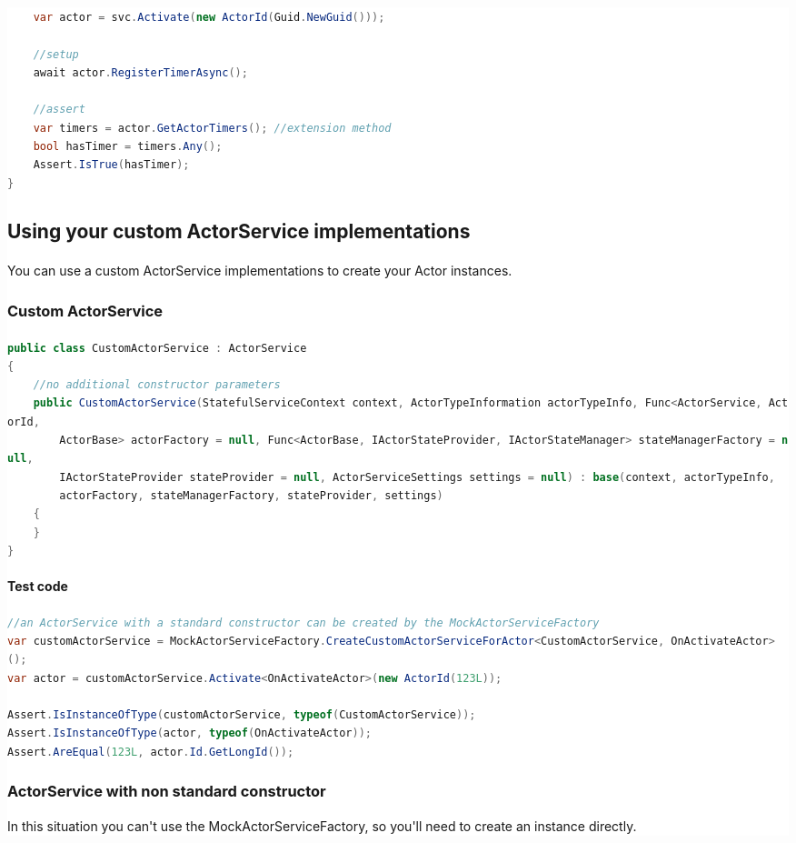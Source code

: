 ``` csharp
    var actor = svc.Activate(new ActorId(Guid.NewGuid()));

    //setup
    await actor.RegisterTimerAsync();

    //assert
    var timers = actor.GetActorTimers(); //extension method
    bool hasTimer = timers.Any();
    Assert.IsTrue(hasTimer);
}
```


## Using your custom ActorService implementations

You can use a custom ActorService implementations to create your Actor instances.

### Custom ActorService

``` csharp
public class CustomActorService : ActorService
{
    //no additional constructor parameters
    public CustomActorService(StatefulServiceContext context, ActorTypeInformation actorTypeInfo, Func<ActorService, ActorId, 
        ActorBase> actorFactory = null, Func<ActorBase, IActorStateProvider, IActorStateManager> stateManagerFactory = null, 
        IActorStateProvider stateProvider = null, ActorServiceSettings settings = null) : base(context, actorTypeInfo, 
        actorFactory, stateManagerFactory, stateProvider, settings)
    {
    }
}
``` 

#### Test code

``` csharp
//an ActorService with a standard constructor can be created by the MockActorServiceFactory
var customActorService = MockActorServiceFactory.CreateCustomActorServiceForActor<CustomActorService, OnActivateActor>();
var actor = customActorService.Activate<OnActivateActor>(new ActorId(123L));

Assert.IsInstanceOfType(customActorService, typeof(CustomActorService));
Assert.IsInstanceOfType(actor, typeof(OnActivateActor));
Assert.AreEqual(123L, actor.Id.GetLongId());
```

### ActorService with non standard constructor
In this situation you can't use the MockActorServiceFactory, so you'll need to create an instance directly.
